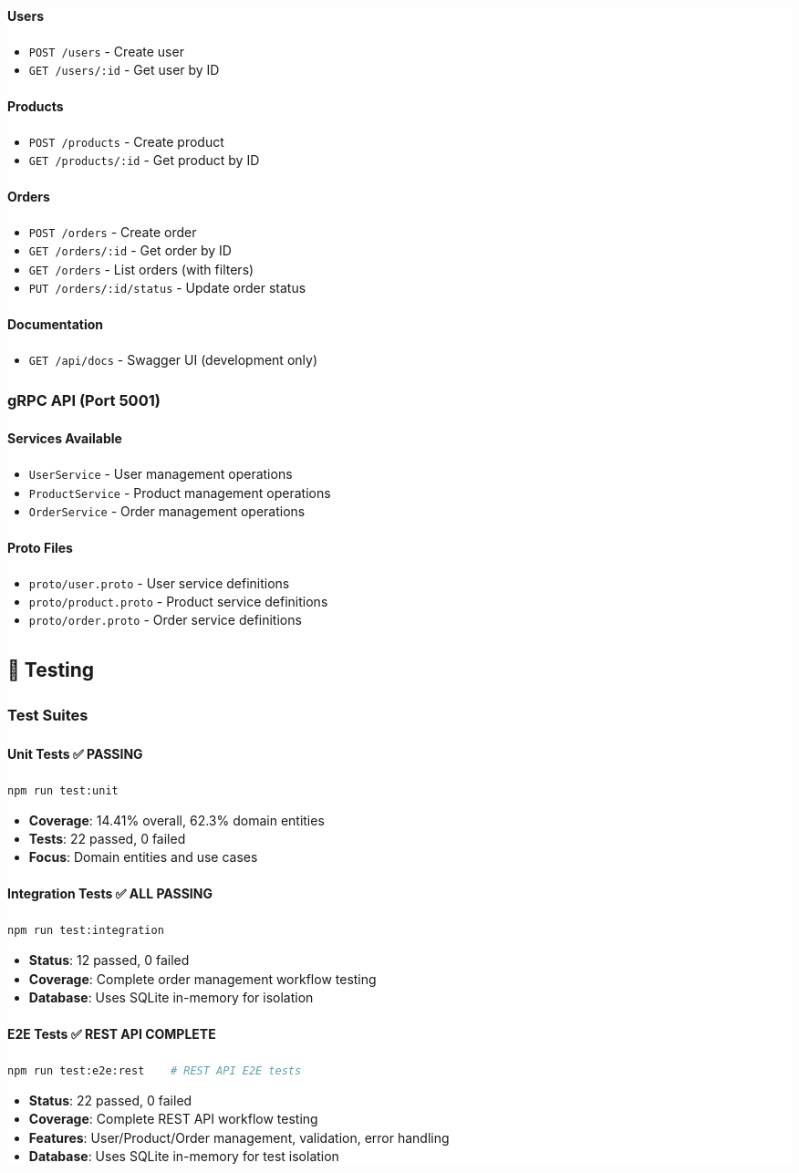 #### **Users**
- `POST /users` - Create user
- `GET /users/:id` - Get user by ID

#### **Products**  
- `POST /products` - Create product
- `GET /products/:id` - Get product by ID

#### **Orders**
- `POST /orders` - Create order
- `GET /orders/:id` - Get order by ID
- `GET /orders` - List orders (with filters)
- `PUT /orders/:id/status` - Update order status

#### **Documentation**
- `GET /api/docs` - Swagger UI (development only)

### **gRPC API (Port 5001)**

#### **Services Available**
- `UserService` - User management operations
- `ProductService` - Product management operations  
- `OrderService` - Order management operations

#### **Proto Files**
- `proto/user.proto` - User service definitions
- `proto/product.proto` - Product service definitions
- `proto/order.proto` - Order service definitions

## 🧪 Testing

### **Test Suites**

#### **Unit Tests** ✅ **PASSING**
```bash
npm run test:unit
```
- **Coverage**: 14.41% overall, 62.3% domain entities
- **Tests**: 22 passed, 0 failed
- **Focus**: Domain entities and use cases

#### **Integration Tests** ✅ **ALL PASSING**
```bash
npm run test:integration
```
- **Status**: 12 passed, 0 failed
- **Coverage**: Complete order management workflow testing
- **Database**: Uses SQLite in-memory for isolation

#### **E2E Tests** ✅ **REST API COMPLETE**
```bash
npm run test:e2e:rest    # REST API E2E tests
```
- **Status**: 22 passed, 0 failed
- **Coverage**: Complete REST API workflow testing
- **Features**: User/Product/Order management, validation, error handling
- **Database**: Uses SQLite in-memory for test isolation
